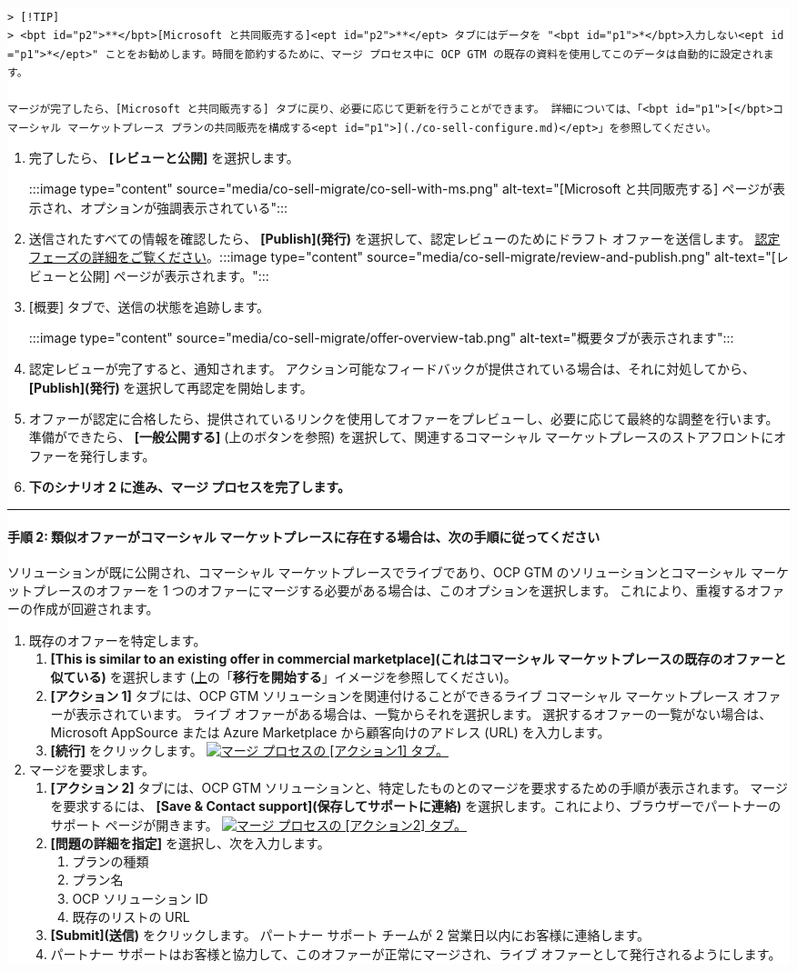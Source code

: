     > [!TIP]
    > <bpt id="p2">**</bpt>[Microsoft と共同販売する]<ept id="p2">**</ept> タブにはデータを "<bpt id="p1">*</bpt>入力しない<ept id="p1">*</ept>" ことをお勧めします。時間を節約するために、マージ プロセス中に OCP GTM の既存の資料を使用してこのデータは自動的に設定されます。

    マージが完了したら、[Microsoft と共同販売する] タブに戻り、必要に応じて更新を行うことができます。 詳細については、「<bpt id="p1">[</bpt>コマーシャル マーケットプレース プランの共同販売を構成する<ept id="p1">](./co-sell-configure.md)</ept>」を参照してください。
1. 完了したら、 <bpt id="p1">**</bpt>[レビューと公開]<ept id="p1">**</ept> を選択します。

     <bpt id="p1">:::image type="content" source="media/co-sell-migrate/co-sell-with-ms.png" alt-text="</bpt>[Microsoft と共同販売する] ページが表示され、オプションが強調表示されている<ept id=&quot;p1&quot;>":::</ept>
1. 送信されたすべての情報を確認したら、 <bpt id="p1">**</bpt>[Publish]\(発行\)<ept id="p1">**</ept> を選択して、認定レビューのためにドラフト オファーを送信します。 <bpt id="p1">[</bpt>認定フェーズの詳細をご覧ください<ept id="p1">](./review-publish-offer.md)</ept>。<bpt id="p2">:::image type="content" source="media/co-sell-migrate/review-and-publish.png" alt-text="</bpt>[レビューと公開] ページが表示されます。<ept id=&quot;p2&quot;>":::</ept>
1. [概要] タブで、送信の状態を追跡します。

    <bpt id="p1">:::image type="content" source="media/co-sell-migrate/offer-overview-tab.png" alt-text="</bpt>概要タブが表示されます<ept id=&quot;p1&quot;>":::</ept>
1. 認定レビューが完了すると、通知されます。 アクション可能なフィードバックが提供されている場合は、それに対処してから、 <bpt id="p1">**</bpt>[Publish]\(発行\)<ept id="p1">**</ept> を選択して再認定を開始します。

1. オファーが認定に合格したら、提供されているリンクを使用してオファーをプレビューし、必要に応じて最終的な調整を行います。 準備ができたら、 <bpt id="p1">**</bpt>[一般公開する]<ept id="p1">**</ept> (上のボタンを参照) を選択して、関連するコマーシャル マーケットプレースのストアフロントにオファーを発行します。

1. <bpt id="p1">**</bpt>下のシナリオ 2 に進み、マージ プロセスを完了します。<ept id="p1">**</ept>

---

#### <a name="scenario-2-similar-offer-exists-in-commercial-marketplace-please-follow-these-steps"></a>手順 2: 類似オファーがコマーシャル マーケットプレースに存在する場合は、次の手順に従ってください

ソリューションが既に公開され、コマーシャル マーケットプレースでライブであり、OCP GTM のソリューションとコマーシャル マーケットプレースのオファーを 1 つのオファーにマージする必要がある場合は、このオプションを選択します。 これにより、重複するオファーの作成が回避されます。

1. 既存のオファーを特定します。
   1. <bpt id="p1">**</bpt>[This is similar to an existing offer in commercial marketplace]\(これはコマーシャル マーケットプレースの既存のオファーと似ている\)<ept id="p1">**</ept> を選択します (<bpt id="p3">[</bpt>上<ept id="p3">](#beginmigration)</ept>の「<bpt id="p2">**</bpt>移行を開始する<ept id="p2">**</ept>」イメージを参照してください)。
   1. <bpt id="p1">**</bpt>[アクション 1]<ept id="p1">**</ept> タブには、OCP GTM ソリューションを関連付けることができるライブ コマーシャル マーケットプレース オファーが表示されています。 ライブ オファーがある場合は、一覧からそれを選択します。 選択するオファーの一覧がない場合は、Microsoft AppSource または Azure Marketplace から顧客向けのアドレス (URL) を入力します。
   1. <bpt id="p1">**</bpt>[続行]<ept id="p1">**</ept> をクリックします。
        <bpt id="p1">[</bpt><ph id="ph1">![</ph>マージ プロセスの [アクション1] タブ。<ept id="p1">](media/co-sell-migrate/action-1-merge.png)](media/co-sell-migrate/action-1-merge.png#lightbox)</ept>
1. マージを要求します。
    1. <bpt id="p1">**</bpt>[アクション 2]<ept id="p1">**</ept> タブには、OCP GTM ソリューションと、特定したものとのマージを要求するための手順が表示されます。 マージを要求するには、 <bpt id="p1">**</bpt>[Save & Contact support]\(保存してサポートに連絡\)<ept id="p1">**</ept> を選択します。これにより、ブラウザーでパートナーのサポート ページが開きます。 
    <a id="action-2-merge"></a>
        <bpt id="p1">[</bpt><ph id="ph1">![</ph>マージ プロセスの [アクション2] タブ。<ept id="p1">](media/co-sell-migrate/action-2-merge.png)](media/co-sell-migrate/action-2-merge.png#lightbox)</ept>
    1. <bpt id="p1">**</bpt>[問題の詳細を指定]<ept id="p1">**</ept> を選択し、次を入力します。
        1. プランの種類
        1. プラン名
        1. OCP ソリューション ID
        1. 既存のリストの URL
    1. <bpt id="p1">**</bpt>[Submit]\(送信\)<ept id="p1">**</ept> をクリックします。 パートナー サポート チームが 2 営業日以内にお客様に連絡します。
    1. パートナー サポートはお客様と協力して、このオファーが正常にマージされ、ライブ オファーとして発行されるようにします。
